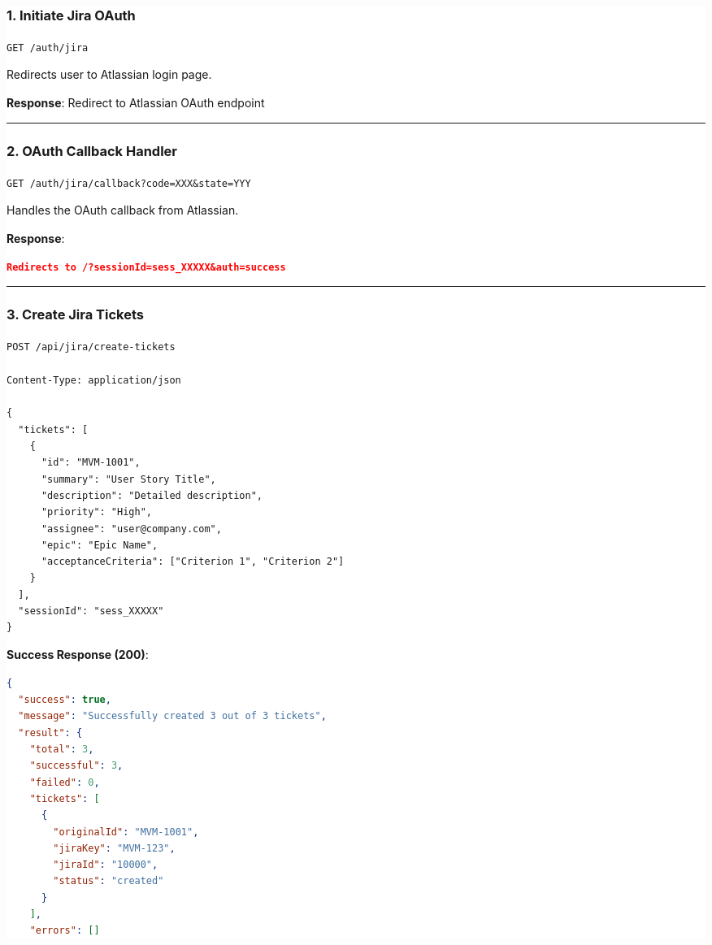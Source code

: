 ### 1. Initiate Jira OAuth

```
GET /auth/jira
```

Redirects user to Atlassian login page.

**Response**: Redirect to Atlassian OAuth endpoint

---

### 2. OAuth Callback Handler

```
GET /auth/jira/callback?code=XXX&state=YYY
```

Handles the OAuth callback from Atlassian.

**Response**: 
```json
Redirects to /?sessionId=sess_XXXXX&auth=success
```

---

### 3. Create Jira Tickets

```
POST /api/jira/create-tickets

Content-Type: application/json

{
  "tickets": [
    {
      "id": "MVM-1001",
      "summary": "User Story Title",
      "description": "Detailed description",
      "priority": "High",
      "assignee": "user@company.com",
      "epic": "Epic Name",
      "acceptanceCriteria": ["Criterion 1", "Criterion 2"]
    }
  ],
  "sessionId": "sess_XXXXX"
}
```

**Success Response (200)**:
```json
{
  "success": true,
  "message": "Successfully created 3 out of 3 tickets",
  "result": {
    "total": 3,
    "successful": 3,
    "failed": 0,
    "tickets": [
      {
        "originalId": "MVM-1001",
        "jiraKey": "MVM-123",
        "jiraId": "10000",
        "status": "created"
      }
    ],
    "errors": []
```